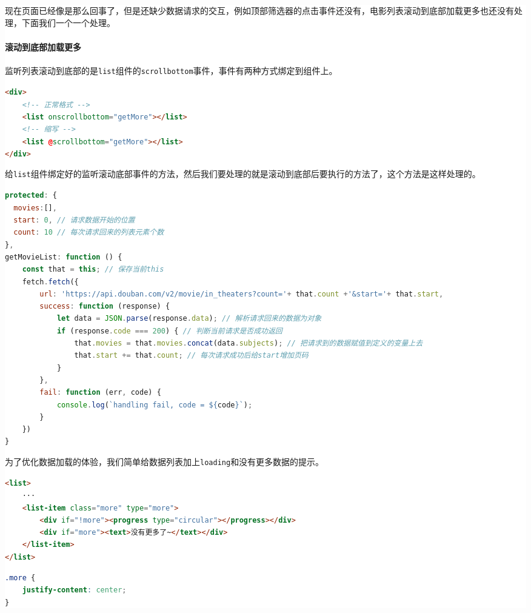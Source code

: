现在页面已经像是那么回事了，但是还缺少数据请求的交互，例如顶部筛选器的点击事件还没有，电影列表滚动到底部加载更多也还没有处理，下面我们一个一个处理。

#### 滚动到底部加载更多

监听列表滚动到底部的是`list`组件的`scrollbottom`事件，事件有两种方式绑定到组件上。

```html
<div>
    <!-- 正常格式 -->
    <list onscrollbottom="getMore"></list>
    <!-- 缩写 -->
    <list @scrollbottom="getMore"></list>
</div>
```

给`list`组件绑定好的监听滚动底部事件的方法，然后我们要处理的就是滚动到底部后要执行的方法了，这个方法是这样处理的。

```javascript
protected: {
  movies:[],
  start: 0, // 请求数据开始的位置
  count: 10 // 每次请求回来的列表元素个数
},
getMovieList: function () {
    const that = this; // 保存当前this
    fetch.fetch({
        url: 'https://api.douban.com/v2/movie/in_theaters?count='+ that.count +'&start='+ that.start,
        success: function (response) {
            let data = JSON.parse(response.data); // 解析请求回来的数据为对象
            if (response.code === 200) { // 判断当前请求是否成功返回
                that.movies = that.movies.concat(data.subjects); // 把请求到的数据赋值到定义的变量上去
        		that.start += that.count; // 每次请求成功后给start增加页码
            }
        },
        fail: function (err, code) {
            console.log(`handling fail, code = ${code}`);
        }
    })
}
```

为了优化数据加载的体验，我们简单给数据列表加上`loading`和没有更多数据的提示。

```html
<list>
    ···
    <list-item class="more" type="more">
        <div if="!more"><progress type="circular"></progress></div>
        <div if="more"><text>没有更多了~</text></div>
    </list-item>
</list>
```

```css
.more {
    justify-content: center;
}
```
